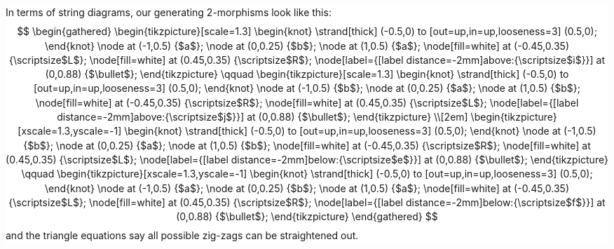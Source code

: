 In terms of string diagrams, our generating $2$-morphisms look like this:
$$
  \begin{gathered}
    \begin{tikzpicture}[scale=1.3]
      \begin{knot}
        \strand[thick] (-0.5,0)
          to [out=up,in=up,looseness=3] (0.5,0);
      \end{knot}
      \node at (-1,0.5) {$a$};
      \node at (0,0.25) {$b$};
      \node at (1,0.5) {$a$};
      \node[fill=white] at (-0.45,0.35) {\scriptsize$L$};
      \node[fill=white] at (0.45,0.35) {\scriptsize$R$};
      \node[label={[label distance=-2mm]above:{\scriptsize$i$}}] at (0,0.88) {$\bullet$};
    \end{tikzpicture}
    \qquad
    \begin{tikzpicture}[scale=1.3]
      \begin{knot}
        \strand[thick] (-0.5,0)
          to [out=up,in=up,looseness=3] (0.5,0);
      \end{knot}
      \node at (-1,0.5) {$b$};
      \node at (0,0.25) {$a$};
      \node at (1,0.5) {$b$};
      \node[fill=white] at (-0.45,0.35) {\scriptsize$R$};
      \node[fill=white] at (0.45,0.35) {\scriptsize$L$};
      \node[label={[label distance=-2mm]above:{\scriptsize$j$}}] at (0,0.88) {$\bullet$};
    \end{tikzpicture}
  \\[2em]
    \begin{tikzpicture}[xscale=1.3,yscale=-1]
      \begin{knot}
        \strand[thick] (-0.5,0)
          to [out=up,in=up,looseness=3] (0.5,0);
      \end{knot}
      \node at (-1,0.5) {$b$};
      \node at (0,0.25) {$a$};
      \node at (1,0.5) {$b$};
      \node[fill=white] at (-0.45,0.35) {\scriptsize$R$};
      \node[fill=white] at (0.45,0.35) {\scriptsize$L$};
      \node[label={[label distance=-2mm]below:{\scriptsize$e$}}] at (0,0.88) {$\bullet$};
    \end{tikzpicture}
    \qquad
    \begin{tikzpicture}[xscale=1.3,yscale=-1]
      \begin{knot}
        \strand[thick] (-0.5,0)
          to [out=up,in=up,looseness=3] (0.5,0);
      \end{knot}
      \node at (-1,0.5) {$a$};
      \node at (0,0.25) {$b$};
      \node at (1,0.5) {$a$};
      \node[fill=white] at (-0.45,0.35) {\scriptsize$L$};
      \node[fill=white] at (0.45,0.35) {\scriptsize$R$};
      \node[label={[label distance=-2mm]below:{\scriptsize$f$}}] at (0,0.88) {$\bullet$};
    \end{tikzpicture}
  \end{gathered}
$$
and the triangle equations say all possible zig-zags can be straightened
out.

